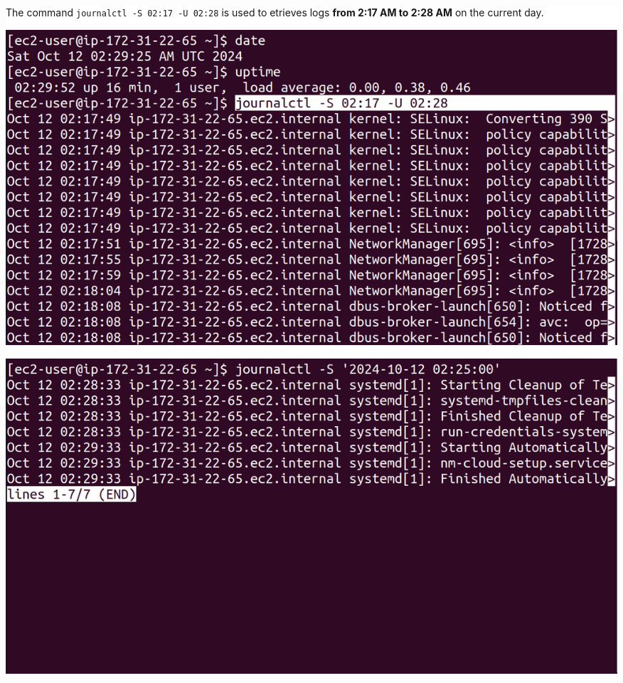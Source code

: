 The command `journalctl -S 02:17 -U 02:28` is used to etrieves logs **from 2:17 AM to 2:28 AM** on the current day.

![journalctl_162.png](rhcsa_images/journalctl_162.png)

![journalctl_163.png](rhcsa_images/journalctl_163.png)
